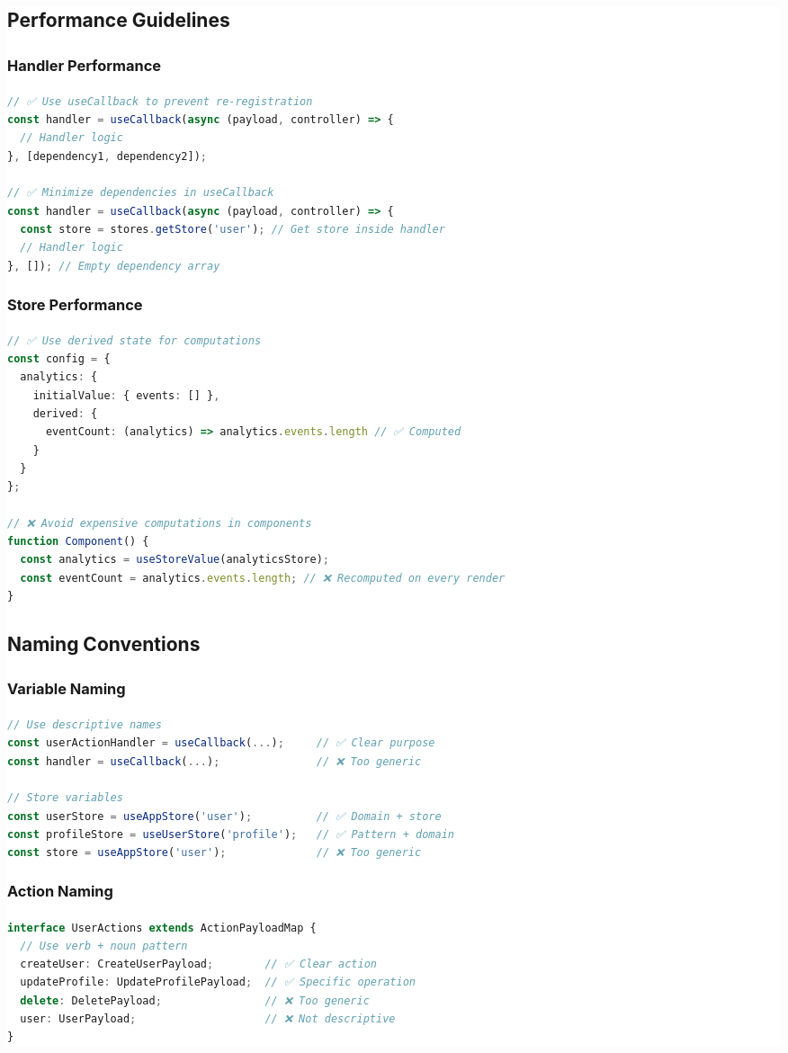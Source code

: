 ## Performance Guidelines

### Handler Performance
```typescript
// ✅ Use useCallback to prevent re-registration
const handler = useCallback(async (payload, controller) => {
  // Handler logic
}, [dependency1, dependency2]);

// ✅ Minimize dependencies in useCallback
const handler = useCallback(async (payload, controller) => {
  const store = stores.getStore('user'); // Get store inside handler
  // Handler logic
}, []); // Empty dependency array
```

### Store Performance
```typescript
// ✅ Use derived state for computations
const config = {
  analytics: {
    initialValue: { events: [] },
    derived: {
      eventCount: (analytics) => analytics.events.length // ✅ Computed
    }
  }
};

// ❌ Avoid expensive computations in components
function Component() {
  const analytics = useStoreValue(analyticsStore);
  const eventCount = analytics.events.length; // ❌ Recomputed on every render
}
```

## Naming Conventions

### Variable Naming
```typescript
// Use descriptive names
const userActionHandler = useCallback(...);     // ✅ Clear purpose
const handler = useCallback(...);               // ❌ Too generic

// Store variables
const userStore = useAppStore('user');          // ✅ Domain + store
const profileStore = useUserStore('profile');   // ✅ Pattern + domain
const store = useAppStore('user');              // ❌ Too generic
```

### Action Naming
```typescript
interface UserActions extends ActionPayloadMap {
  // Use verb + noun pattern
  createUser: CreateUserPayload;        // ✅ Clear action
  updateProfile: UpdateProfilePayload;  // ✅ Specific operation
  delete: DeletePayload;                // ❌ Too generic
  user: UserPayload;                    // ❌ Not descriptive
}
```
